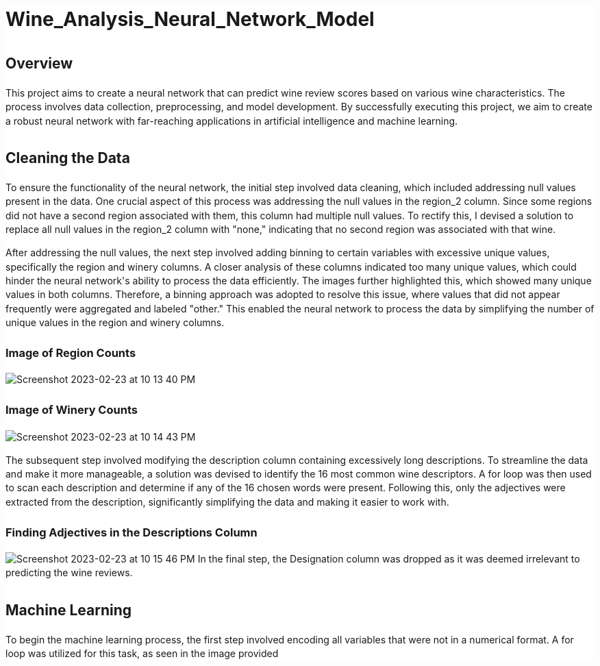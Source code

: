 # Wine_Analysis_Neural_Network_Model
## Overview
This project aims to create a neural network that can predict wine review scores based on various wine characteristics. The process involves data collection, preprocessing, and model development. By successfully executing this project, we aim to create a robust neural network with far-reaching applications in artificial intelligence and machine learning.

## Cleaning the Data

To ensure the functionality of the neural network, the initial step involved data cleaning, which included addressing null values present in the data. One crucial aspect of this process was addressing the null values in the region_2 column. Since some regions did not have a second region associated with them, this column had multiple null values. To rectify this, I devised a solution to replace all null values in the region_2 column with "none," indicating that no second region was associated with that wine.

After addressing the null values, the next step involved adding binning to certain variables with excessive unique values, specifically the region and winery columns. A closer analysis of these columns indicated too many unique values, which could hinder the neural network's ability to process the data efficiently. The images further highlighted this, which showed many unique values in both columns. Therefore, a binning approach was adopted to resolve this issue, where values that did not appear frequently were aggregated and labeled "other." This enabled the neural network to process the data by simplifying the number of unique values in the region and winery columns.


### Image of Region Counts
<img width="701" alt="Screenshot 2023-02-23 at 10 13 40 PM" src="https://user-images.githubusercontent.com/112649072/221083152-59737ec2-53ff-411f-b083-26bcd83a4efa.png">

### Image of Winery Counts
<img width="713" alt="Screenshot 2023-02-23 at 10 14 43 PM" src="https://user-images.githubusercontent.com/112649072/221083254-5b2097a1-e287-4939-82b8-66229a8f89ed.png">

The subsequent step involved modifying the description column containing excessively long descriptions. To streamline the data and make it more manageable, a solution was devised to identify the 16 most common wine descriptors. A for loop was then used to scan each description and determine if any of the 16 chosen words were present. Following this, only the adjectives were extracted from the description, significantly simplifying the data and making it easier to work with.


### Finding Adjectives in the Descriptions Column
<img width="1153" alt="Screenshot 2023-02-23 at 10 15 46 PM" src="https://user-images.githubusercontent.com/112649072/221083546-3d303a9a-6adf-4076-b437-6c36d851e154.png">
In the final step, the Designation column was dropped as it was deemed irrelevant to predicting the wine reviews.

## Machine Learning 

To begin the machine learning process, the first step involved encoding all variables that were not in a numerical format. A for loop was utilized for this task, as seen in the image provided
